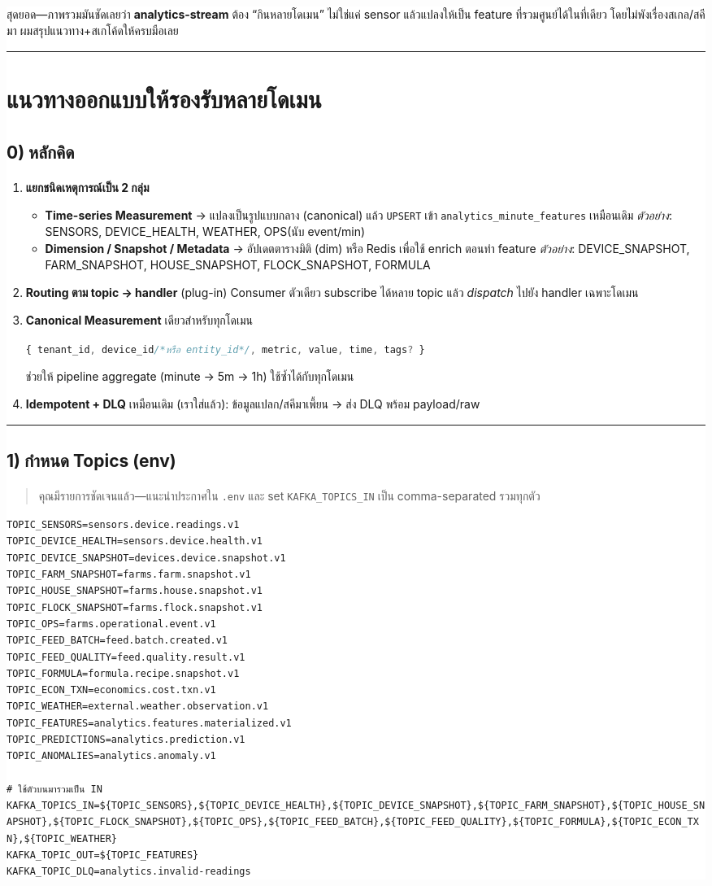 สุดยอด—ภาพรวมมันชัดเลยว่า **analytics-stream** ต้อง “กินหลายโดเมน” ไม่ใช่แค่ sensor แล้วแปลงให้เป็น feature ที่รวมศูนย์ได้ในที่เดียว โดยไม่พังเรื่องสเกล/สคีมา ผมสรุปแนวทาง+สเกโค้ดให้ครบมือเลย

---

# แนวทางออกแบบให้รองรับหลายโดเมน

## 0) หลักคิด

1. **แยกชนิดเหตุการณ์เป็น 2 กลุ่ม**

   * **Time-series Measurement** → แปลงเป็นรูปแบบกลาง (canonical) แล้ว `UPSERT` เข้า `analytics_minute_features` เหมือนเดิม
     *ตัวอย่าง*: SENSORS, DEVICE\_HEALTH, WEATHER, OPS(นับ event/min)
   * **Dimension / Snapshot / Metadata** → อัปเดตตารางมิติ (dim) หรือ Redis เพื่อใช้ enrich ตอนทำ feature
     *ตัวอย่าง*: DEVICE\_SNAPSHOT, FARM\_SNAPSHOT, HOUSE\_SNAPSHOT, FLOCK\_SNAPSHOT, FORMULA
2. **Routing ตาม topic → handler** (plug-in)
   Consumer ตัวเดียว subscribe ได้หลาย topic แล้ว *dispatch* ไปยัง handler เฉพาะโดเมน
3. **Canonical Measurement** เดียวสำหรับทุกโดเมน

   ```ts
   { tenant_id, device_id/*หรือ entity_id*/, metric, value, time, tags? }
   ```

   ช่วยให้ pipeline aggregate (minute → 5m → 1h) ใช้ซ้ำได้กับทุกโดเมน
4. **Idempotent + DLQ** เหมือนเดิม (เราใส่แล้ว): ข้อมูลแปลก/สคีมาเพี้ยน → ส่ง DLQ พร้อม payload/raw

---

## 1) กำหนด Topics (env)

> คุณมีรายการชัดเจนแล้ว—แนะนำประกาศใน `.env` และ set `KAFKA_TOPICS_IN` เป็น comma-separated รวมทุกตัว

```env
TOPIC_SENSORS=sensors.device.readings.v1
TOPIC_DEVICE_HEALTH=sensors.device.health.v1
TOPIC_DEVICE_SNAPSHOT=devices.device.snapshot.v1
TOPIC_FARM_SNAPSHOT=farms.farm.snapshot.v1
TOPIC_HOUSE_SNAPSHOT=farms.house.snapshot.v1
TOPIC_FLOCK_SNAPSHOT=farms.flock.snapshot.v1
TOPIC_OPS=farms.operational.event.v1
TOPIC_FEED_BATCH=feed.batch.created.v1
TOPIC_FEED_QUALITY=feed.quality.result.v1
TOPIC_FORMULA=formula.recipe.snapshot.v1
TOPIC_ECON_TXN=economics.cost.txn.v1
TOPIC_WEATHER=external.weather.observation.v1
TOPIC_FEATURES=analytics.features.materialized.v1
TOPIC_PREDICTIONS=analytics.prediction.v1
TOPIC_ANOMALIES=analytics.anomaly.v1

# ใช้ตัวบนมารวมเป็น IN
KAFKA_TOPICS_IN=${TOPIC_SENSORS},${TOPIC_DEVICE_HEALTH},${TOPIC_DEVICE_SNAPSHOT},${TOPIC_FARM_SNAPSHOT},${TOPIC_HOUSE_SNAPSHOT},${TOPIC_FLOCK_SNAPSHOT},${TOPIC_OPS},${TOPIC_FEED_BATCH},${TOPIC_FEED_QUALITY},${TOPIC_FORMULA},${TOPIC_ECON_TXN},${TOPIC_WEATHER}
KAFKA_TOPIC_OUT=${TOPIC_FEATURES}
KAFKA_TOPIC_DLQ=analytics.invalid-readings
```
